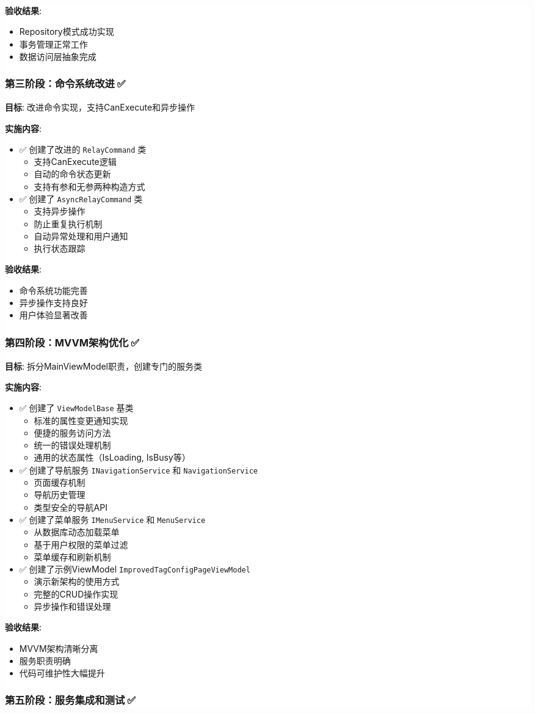 **验收结果**:
- Repository模式成功实现
- 事务管理正常工作
- 数据访问层抽象完成

### 第三阶段：命令系统改进 ✅

**目标**: 改进命令实现，支持CanExecute和异步操作

**实施内容**:
- ✅ 创建了改进的 `RelayCommand` 类
  - 支持CanExecute逻辑
  - 自动的命令状态更新
  - 支持有参和无参两种构造方式
- ✅ 创建了 `AsyncRelayCommand` 类
  - 支持异步操作
  - 防止重复执行机制
  - 自动异常处理和用户通知
  - 执行状态跟踪

**验收结果**:
- 命令系统功能完善
- 异步操作支持良好
- 用户体验显著改善

### 第四阶段：MVVM架构优化 ✅

**目标**: 拆分MainViewModel职责，创建专门的服务类

**实施内容**:
- ✅ 创建了 `ViewModelBase` 基类
  - 标准的属性变更通知实现
  - 便捷的服务访问方法
  - 统一的错误处理机制
  - 通用的状态属性（IsLoading, IsBusy等）
- ✅ 创建了导航服务 `INavigationService` 和 `NavigationService`
  - 页面缓存机制
  - 导航历史管理
  - 类型安全的导航API
- ✅ 创建了菜单服务 `IMenuService` 和 `MenuService`
  - 从数据库动态加载菜单
  - 基于用户权限的菜单过滤
  - 菜单缓存和刷新机制
- ✅ 创建了示例ViewModel `ImprovedTagConfigPageViewModel`
  - 演示新架构的使用方式
  - 完整的CRUD操作实现
  - 异步操作和错误处理

**验收结果**:
- MVVM架构清晰分离
- 服务职责明确
- 代码可维护性大幅提升

### 第五阶段：服务集成和测试 ✅
